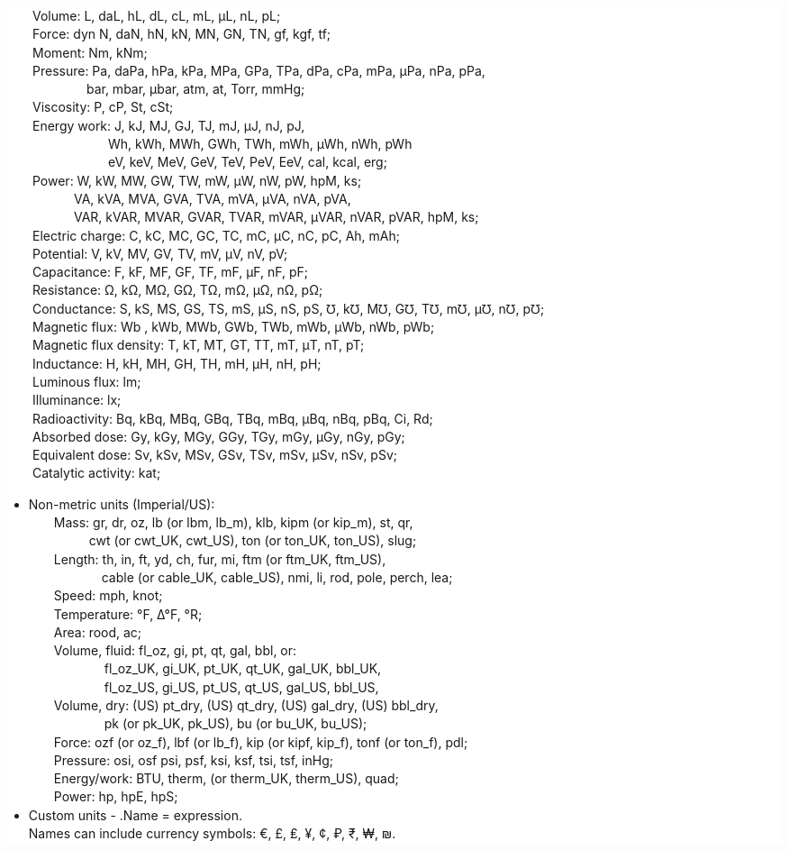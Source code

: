 &emsp;&emsp;Volume: L, daL, hL, dL, cL, mL, μL, nL, pL;  
&emsp;&emsp;Force: dyn N, daN, hN, kN, MN, GN, TN, gf, kgf, tf;  
&emsp;&emsp;Moment: Nm, kNm;  
&emsp;&emsp;Pressure: Pa, daPa, hPa, kPa, MPa, GPa, TPa, dPa, cPa, mPa, μPa, nPa, pPa,  
&emsp;&emsp;&emsp;&emsp;&emsp;&emsp; bar, mbar, μbar, atm, at, Torr, mmHg;  
&emsp;&emsp;Viscosity: P, cP, St, cSt;  
&emsp;&emsp;Energy work: J, kJ, MJ, GJ, TJ, mJ, μJ, nJ, pJ,  
&emsp;&emsp;&emsp;&emsp;&emsp;&emsp;&emsp;&emsp;Wh, kWh, MWh, GWh, TWh, mWh, μWh, nWh, pWh  
&emsp;&emsp;&emsp;&emsp;&emsp;&emsp;&emsp;&emsp;eV, keV, MeV, GeV, TeV, PeV, EeV, cal, kcal, erg;  
&emsp;&emsp;Power: W, kW, MW, GW, TW, mW, μW, nW, pW, hpM, ks;  
&emsp;&emsp;&emsp;&emsp;&emsp; VA, kVA, MVA, GVA, TVA, mVA, μVA, nVA, pVA,  
&emsp;&emsp;&emsp;&emsp;&emsp; VAR, kVAR, MVAR, GVAR, TVAR, mVAR, μVAR, nVAR, pVAR, hpM, ks;  
&emsp;&emsp;Electric charge: C, kC, MC, GC, TC, mC, μC, nC, pC, Ah, mAh;  
&emsp;&emsp;Potential: V, kV, MV, GV, TV, mV, μV, nV, pV;  
&emsp;&emsp;Capacitance: F, kF, MF, GF, TF, mF, μF, nF, pF;  
&emsp;&emsp;Resistance: Ω, kΩ, MΩ, GΩ, TΩ, mΩ, μΩ, nΩ, pΩ;  
&emsp;&emsp;Conductance: S, kS, MS, GS, TS, mS, μS, nS, pS, ℧, k℧, M℧, G℧, T℧, m℧, μ℧, n℧, p℧;  
&emsp;&emsp;Magnetic flux: Wb , kWb, MWb, GWb, TWb, mWb, μWb, nWb, pWb;  
&emsp;&emsp;Magnetic flux density: T, kT, MT, GT, TT, mT, μT, nT, pT;  
&emsp;&emsp;Inductance: H, kH, MH, GH, TH, mH, μH, nH, pH;  
&emsp;&emsp;Luminous flux: lm;  
&emsp;&emsp;Illuminance: lx;  
&emsp;&emsp;Radioactivity: Bq, kBq, MBq, GBq, TBq, mBq, μBq, nBq, pBq, Ci, Rd;  
&emsp;&emsp;Absorbed dose: Gy, kGy, MGy, GGy, TGy, mGy, μGy, nGy, pGy;  
&emsp;&emsp;Equivalent dose: Sv, kSv, MSv, GSv, TSv, mSv, μSv, nSv, pSv;  
&emsp;&emsp;Catalytic activity: kat;  
* Non-metric units (Imperial/US):  
&emsp;&emsp;Mass: gr, dr, oz, lb (or lbm, lb_m), klb, kipm (or kip_m), st, qr,  
&emsp;&emsp;&emsp;&emsp;&ensp; cwt (or cwt_UK, cwt_US), ton (or ton_UK, ton_US), slug;  
&emsp;&emsp;Length: th, in, ft, yd, ch, fur, mi, ftm (or ftm_UK, ftm_US),  
&emsp;&emsp;&emsp;&emsp;&emsp;&ensp; cable (or cable_UK, cable_US), nmi, li, rod, pole, perch, lea;  
&emsp;&emsp;Speed: mph, knot;  
&emsp;&emsp;Temperature: °F, Δ°F, °R;  
&emsp;&emsp;Area: rood, ac;  
&emsp;&emsp;Volume, fluid: fl_oz, gi, pt, qt, gal, bbl, or:  
&emsp;&emsp;&emsp;&emsp;&emsp;&emsp;fl_oz_UK, gi_UK, pt_UK, qt_UK, gal_UK, bbl_UK,  
&emsp;&emsp;&emsp;&emsp;&emsp;&emsp;fl_oz_US, gi_US, pt_US, qt_US, gal_US, bbl_US,  
&emsp;&emsp;Volume, dry: (US) pt_dry, (US) qt_dry, (US) gal_dry, (US) bbl_dry,  
&emsp;&emsp;&emsp;&emsp;&emsp;&emsp;pk (or pk_UK, pk_US), bu (or bu_UK, bu_US);  
&emsp;&emsp;Force: ozf (or oz_f), lbf (or lb_f), kip (or kipf, kip_f), tonf (or ton_f), pdl;  
&emsp;&emsp;Pressure: osi, osf psi, psf, ksi, ksf, tsi, tsf, inHg;  
&emsp;&emsp;Energy/work: BTU, therm, (or therm_UK, therm_US), quad;  
&emsp;&emsp;Power: hp, hpE, hpS;  
* Custom units - .Name = expression.  
Names can include currency symbols: €, £, ₤, ¥, ¢, ₽, ₹, ₩, ₪.